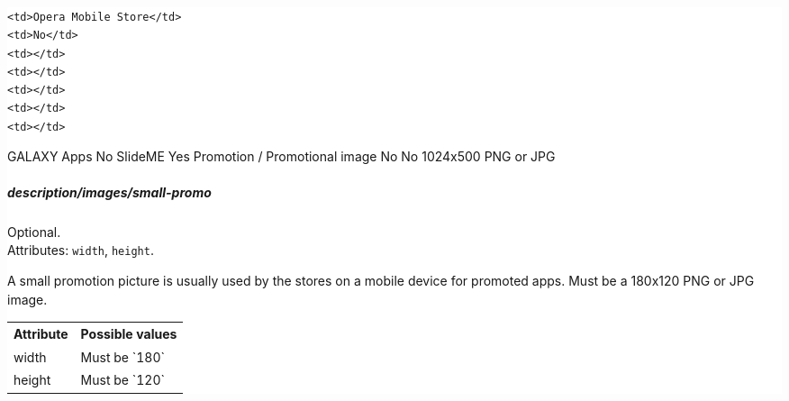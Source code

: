     <td>Opera Mobile Store</td>
    <td>No</td>
    <td></td>
    <td></td>
    <td></td>
    <td></td>
    <td></td>
  </tr>
  <tr>
    <td>GALAXY Apps</td>
    <td>No</td>
    <td></td>
    <td></td>
    <td></td>
    <td></td>
    <td></td>
  </tr>
  <tr>
    <td>SlideME</td>
    <td>Yes</td>
    <td>Promotion / Promotional image</td>
    <td>No</td>
    <td>No</td>
    <td>1024x500</td>
    <td>PNG or JPG</td>
  </tr>
  
</table>

##### <a name="description-images-small-promo"/>description/images/small-promo

Optional.  
Attributes: `width`, `height`. 

A small promotion picture is usually used by the stores on a mobile device for promoted apps. Must be a 180x120 PNG or JPG image.

<table>
  <tr>
    <th>Attribute</th>
    <th>Possible values</th>
  </tr>
  <tr>
    <td>width</td>
    <td>Must be `180`</td>
  </tr>
  <tr>
    <td>height</td>
    <td>Must be `120`</td>
  </tr>
</table>
